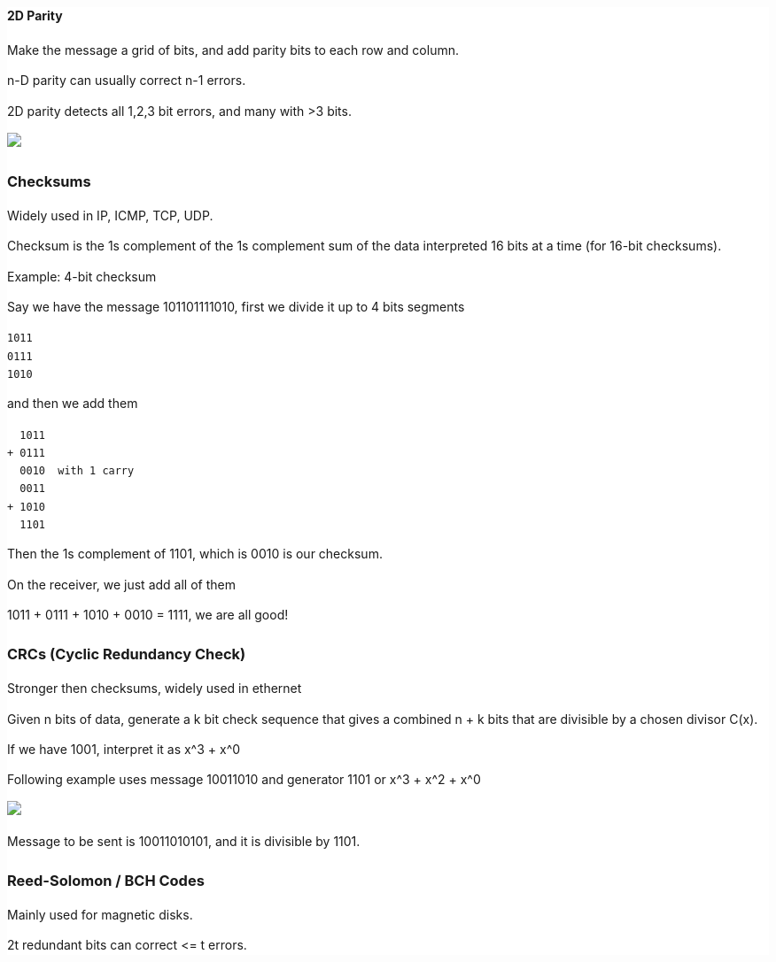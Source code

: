 #### 2D Parity

Make the message a grid of bits, and add parity bits to each row and column.

n-D parity can usually correct n-1 errors.

2D parity detects all 1,2,3 bit errors, and many with >3 bits.

![](https://www.evernote.com/l/Aq2gGg1AeyBPrbWI1-XhWweMYrvIZ9ESY9sB/image.png)

### Checksums

Widely used in IP, ICMP, TCP, UDP.

Checksum is the 1s complement of the 1s complement sum of the data interpreted 16 bits at a time (for 16-bit checksums).

Example: 4-bit checksum

Say we have the message 101101111010, first we divide it up to 4 bits segments

```
1011
0111
1010
```

and then we add them
```
  1011
+ 0111
  0010  with 1 carry
  0011
+ 1010
  1101
```

Then the 1s complement of 1101, which is 0010 is our checksum.

On the receiver, we just add all of them

1011 + 0111 + 1010 + 0010 = 1111, we are all good!

### CRCs (Cyclic Redundancy Check)

Stronger then checksums, widely used in ethernet

Given n bits of data, generate a k bit check sequence that gives a combined n + k bits that are divisible by a chosen divisor C(x).

If we have 1001, interpret it as x^3 + x^0

Following example uses message 10011010 and generator 1101 or x^3 + x^2 + x^0

![](https://www.evernote.com/l/Aq3s-J8p2TBPpL1-4c8CnMaf0NRk-otyz3gB/image.png)

Message to be sent is 10011010101, and it is divisible by 1101.

### Reed-Solomon / BCH Codes

Mainly used for magnetic disks.

2t redundant bits can correct <= t errors.
